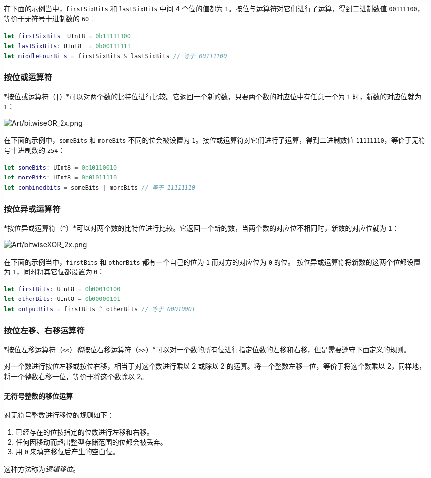 在下面的示例当中，`firstSixBits` 和 `lastSixBits` 中间 4 个位的值都为 `1`。按位与运算符对它们进行了运算，得到二进制数值 `00111100`，等价于无符号十进制数的 `60`：

```swift
let firstSixBits: UInt8 = 0b11111100
let lastSixBits: UInt8  = 0b00111111
let middleFourBits = firstSixBits & lastSixBits // 等于 00111100
```

<a name="bitwise_or_operator"></a>
### 按位或运算符

*按位或运算符（`|`）*可以对两个数的比特位进行比较。它返回一个新的数，只要两个数的对应位中有任意一个为 `1` 时，新数的对应位就为 `1`：

![Art/bitwiseOR_2x.png](https://developer.apple.com/library/prerelease/ios/documentation/Swift/Conceptual/Swift_Programming_Language/Art/bitwiseOR_2x.png "Art/bitwiseOR_2x.png")

在下面的示例中，`someBits` 和 `moreBits` 不同的位会被设置为 `1`。接位或运算符对它们进行了运算，得到二进制数值 `11111110`，等价于无符号十进制数的 `254`：

```swift
let someBits: UInt8 = 0b10110010
let moreBits: UInt8 = 0b01011110
let combinedbits = someBits | moreBits // 等于 11111110
```

<a name="bitwise_xor_operator"></a>
### 按位异或运算符

*按位异或运算符（`^`）*可以对两个数的比特位进行比较。它返回一个新的数，当两个数的对应位不相同时，新数的对应位就为 `1`：

![Art/bitwiseXOR_2x.png](https://developer.apple.com/library/prerelease/ios/documentation/Swift/Conceptual/Swift_Programming_Language/Art/bitwiseXOR_2x.png "Art/bitwiseXOR_2x.png")

在下面的示例当中，`firstBits` 和 `otherBits` 都有一个自己的位为 `1` 而对方的对应位为 `0` 的位。 按位异或运算符将新数的这两个位都设置为 `1`，同时将其它位都设置为 `0`：

```swift
let firstBits: UInt8 = 0b00010100
let otherBits: UInt8 = 0b00000101
let outputBits = firstBits ^ otherBits // 等于 00010001
```

<a name="bitwise_left_and_right_shift_operators"></a>
### 按位左移、右移运算符

*按位左移运算符（`<<`）*和*按位右移运算符（`>>`）*可以对一个数的所有位进行指定位数的左移和右移，但是需要遵守下面定义的规则。

对一个数进行按位左移或按位右移，相当于对这个数进行乘以 2 或除以 2 的运算。将一个整数左移一位，等价于将这个数乘以 2，同样地，将一个整数右移一位，等价于将这个数除以 2。

<a name="shifting_behavior_for_unsigned_integers"></a>
#### 无符号整数的移位运算

对无符号整数进行移位的规则如下：

1. 已经存在的位按指定的位数进行左移和右移。
2. 任何因移动而超出整型存储范围的位都会被丢弃。
3. 用 `0` 来填充移位后产生的空白位。

这种方法称为*逻辑移位*。
